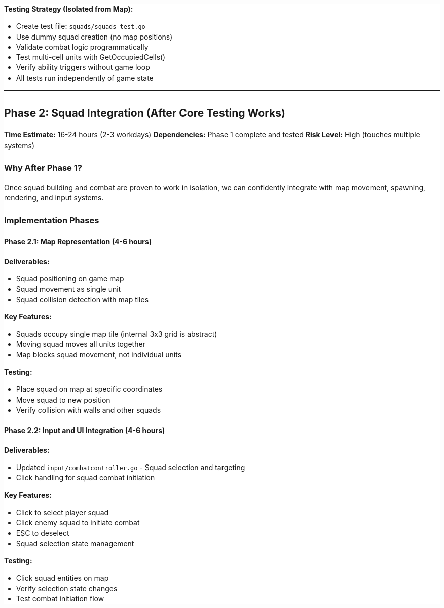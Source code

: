 **Testing Strategy (Isolated from Map):**
- Create test file: `squads/squads_test.go`
- Use dummy squad creation (no map positions)
- Validate combat logic programmatically
- Test multi-cell units with GetOccupiedCells()
- Verify ability triggers without game loop
- All tests run independently of game state

---

## Phase 2: Squad Integration (After Core Testing Works)

**Time Estimate:** 16-24 hours (2-3 workdays)
**Dependencies:** Phase 1 complete and tested
**Risk Level:** High (touches multiple systems)

### Why After Phase 1?

Once squad building and combat are proven to work in isolation, we can confidently integrate with map movement, spawning, rendering, and input systems.

### Implementation Phases

#### Phase 2.1: Map Representation (4-6 hours)

**Deliverables:**
- Squad positioning on game map
- Squad movement as single unit
- Squad collision detection with map tiles

**Key Features:**
- Squads occupy single map tile (internal 3x3 grid is abstract)
- Moving squad moves all units together
- Map blocks squad movement, not individual units

**Testing:**
- Place squad on map at specific coordinates
- Move squad to new position
- Verify collision with walls and other squads

#### Phase 2.2: Input and UI Integration (4-6 hours)

**Deliverables:**
- Updated `input/combatcontroller.go` - Squad selection and targeting
- Click handling for squad combat initiation

**Key Features:**
- Click to select player squad
- Click enemy squad to initiate combat
- ESC to deselect
- Squad selection state management

**Testing:**
- Click squad entities on map
- Verify selection state changes
- Test combat initiation flow
